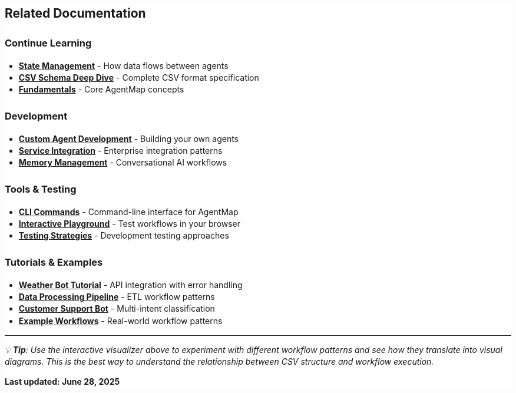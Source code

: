 
## Related Documentation

### **Continue Learning**
- **[State Management](/docs/guides/learning-paths/core/state-management)** - How data flows between agents
- **[CSV Schema Deep Dive](./csv-schema)** - Complete CSV format specification
- **[Fundamentals](./fundamentals)** - Core AgentMap concepts

### **Development**
- **[Custom Agent Development](/docs/guides/development/agents/custom-agents)** - Building your own agents
- **[Service Integration](/docs/contributing/service-injection)** - Enterprise integration patterns
- **[Memory Management](/docs/guides/development/agent-memory/memory-management)** - Conversational AI workflows

### **Tools & Testing**
- **[CLI Commands](/docs/reference/cli-commands)** - Command-line interface for AgentMap
- **[Interactive Playground](/docs/playground)** - Test workflows in your browser
- **[Testing Strategies](/docs/guides/development/testing)** - Development testing approaches

### **Tutorials & Examples**
- **[Weather Bot Tutorial](/docs/tutorials/weather-bot)** - API integration with error handling
- **[Data Processing Pipeline](/docs/tutorials/data-processing-pipeline)** - ETL workflow patterns
- **[Customer Support Bot](/docs/tutorials/customer-support-bot)** - Multi-intent classification
- **[Example Workflows](/docs/examples/)** - Real-world workflow patterns

---

*💡 **Tip**: Use the interactive visualizer above to experiment with different workflow patterns and see how they translate into visual diagrams. This is the best way to understand the relationship between CSV structure and workflow execution.*

**Last updated: June 28, 2025**
